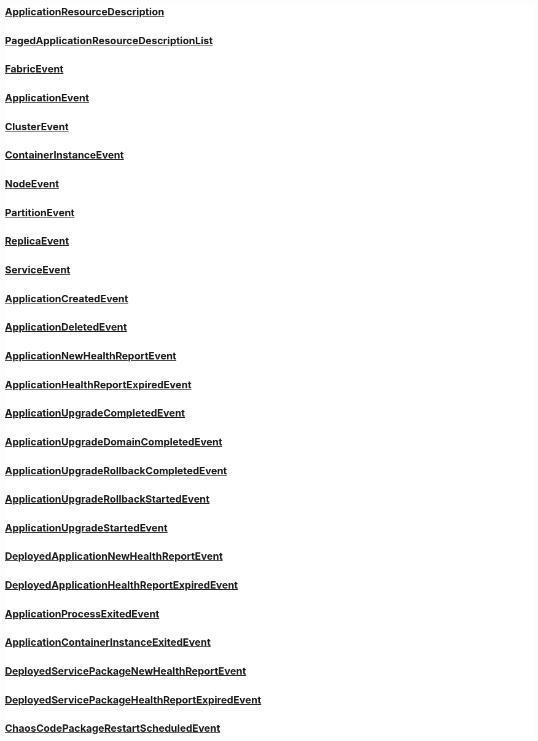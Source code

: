 ### [ApplicationResourceDescription](sfclient-model-applicationresourcedescription.md)
### [PagedApplicationResourceDescriptionList](sfclient-model-pagedapplicationresourcedescriptionlist.md)
### [FabricEvent](sfclient-model-fabricevent.md)
### [ApplicationEvent](sfclient-model-applicationevent.md)
### [ClusterEvent](sfclient-model-clusterevent.md)
### [ContainerInstanceEvent](sfclient-model-containerinstanceevent.md)
### [NodeEvent](sfclient-model-nodeevent.md)
### [PartitionEvent](sfclient-model-partitionevent.md)
### [ReplicaEvent](sfclient-model-replicaevent.md)
### [ServiceEvent](sfclient-model-serviceevent.md)
### [ApplicationCreatedEvent](sfclient-model-applicationcreatedevent.md)
### [ApplicationDeletedEvent](sfclient-model-applicationdeletedevent.md)
### [ApplicationNewHealthReportEvent](sfclient-model-applicationnewhealthreportevent.md)
### [ApplicationHealthReportExpiredEvent](sfclient-model-applicationhealthreportexpiredevent.md)
### [ApplicationUpgradeCompletedEvent](sfclient-model-applicationupgradecompletedevent.md)
### [ApplicationUpgradeDomainCompletedEvent](sfclient-model-applicationupgradedomaincompletedevent.md)
### [ApplicationUpgradeRollbackCompletedEvent](sfclient-model-applicationupgraderollbackcompletedevent.md)
### [ApplicationUpgradeRollbackStartedEvent](sfclient-model-applicationupgraderollbackstartedevent.md)
### [ApplicationUpgradeStartedEvent](sfclient-model-applicationupgradestartedevent.md)
### [DeployedApplicationNewHealthReportEvent](sfclient-model-deployedapplicationnewhealthreportevent.md)
### [DeployedApplicationHealthReportExpiredEvent](sfclient-model-deployedapplicationhealthreportexpiredevent.md)
### [ApplicationProcessExitedEvent](sfclient-model-applicationprocessexitedevent.md)
### [ApplicationContainerInstanceExitedEvent](sfclient-model-applicationcontainerinstanceexitedevent.md)
### [DeployedServicePackageNewHealthReportEvent](sfclient-model-deployedservicepackagenewhealthreportevent.md)
### [DeployedServicePackageHealthReportExpiredEvent](sfclient-model-deployedservicepackagehealthreportexpiredevent.md)
### [ChaosCodePackageRestartScheduledEvent](sfclient-model-chaoscodepackagerestartscheduledevent.md)